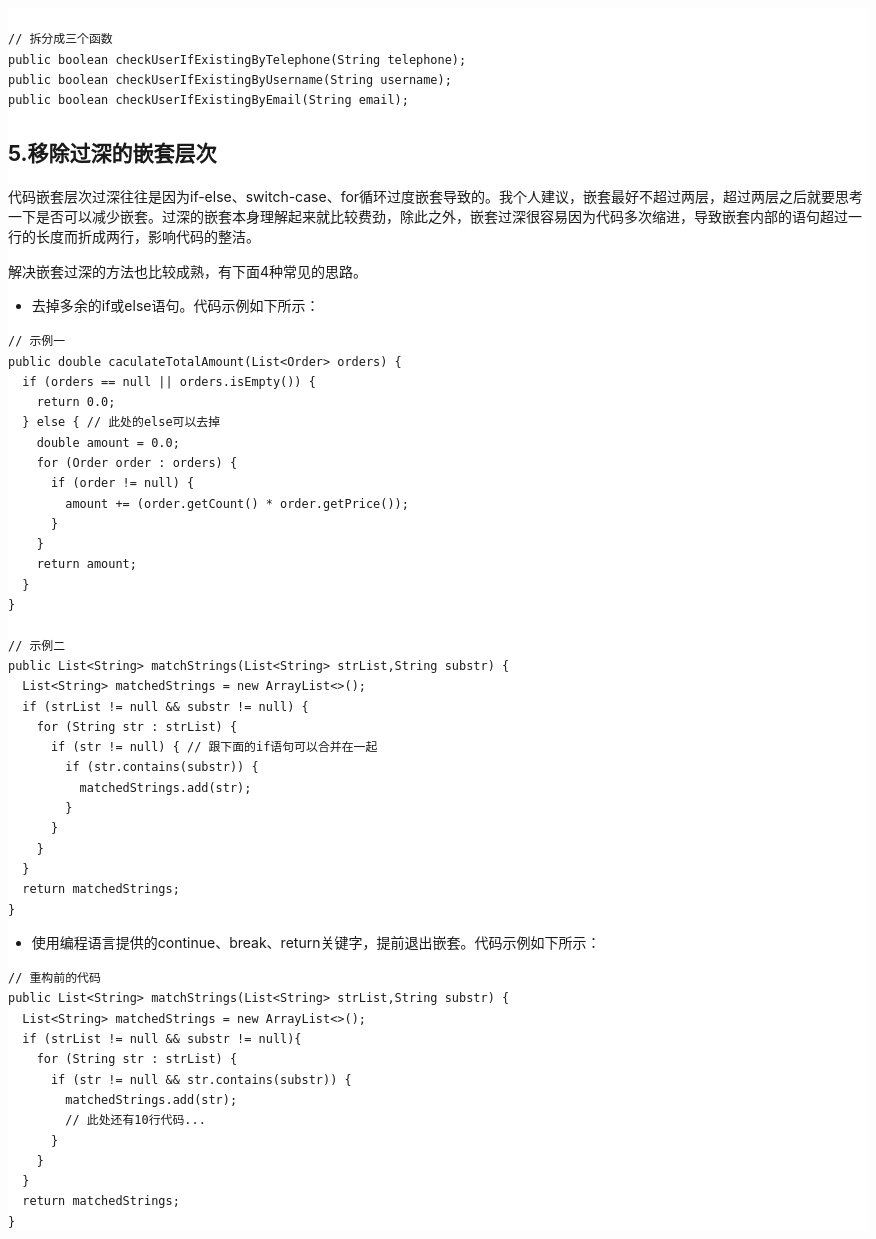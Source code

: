 ```

// 拆分成三个函数
public boolean checkUserIfExistingByTelephone(String telephone);
public boolean checkUserIfExistingByUsername(String username);
public boolean checkUserIfExistingByEmail(String email);

```

## 5.移除过深的嵌套层次

代码嵌套层次过深往往是因为if-else、switch-case、for循环过度嵌套导致的。我个人建议，嵌套最好不超过两层，超过两层之后就要思考一下是否可以减少嵌套。过深的嵌套本身理解起来就比较费劲，除此之外，嵌套过深很容易因为代码多次缩进，导致嵌套内部的语句超过一行的长度而折成两行，影响代码的整洁。

解决嵌套过深的方法也比较成熟，有下面4种常见的思路。

- 去掉多余的if或else语句。代码示例如下所示：

```
// 示例一
public double caculateTotalAmount(List<Order> orders) {
  if (orders == null || orders.isEmpty()) {
    return 0.0;
  } else { // 此处的else可以去掉
    double amount = 0.0;
    for (Order order : orders) {
      if (order != null) {
        amount += (order.getCount() * order.getPrice());
      }
    }
    return amount;
  }
}

// 示例二
public List<String> matchStrings(List<String> strList,String substr) {
  List<String> matchedStrings = new ArrayList<>();
  if (strList != null && substr != null) {
    for (String str : strList) {
      if (str != null) { // 跟下面的if语句可以合并在一起
        if (str.contains(substr)) {
          matchedStrings.add(str);
        }
      }
    }
  }
  return matchedStrings;
}

```

- 使用编程语言提供的continue、break、return关键字，提前退出嵌套。代码示例如下所示：

```
// 重构前的代码
public List<String> matchStrings(List<String> strList,String substr) {
  List<String> matchedStrings = new ArrayList<>();
  if (strList != null && substr != null){
    for (String str : strList) {
      if (str != null && str.contains(substr)) {
        matchedStrings.add(str);
        // 此处还有10行代码...
      }
    }
  }
  return matchedStrings;
}
```